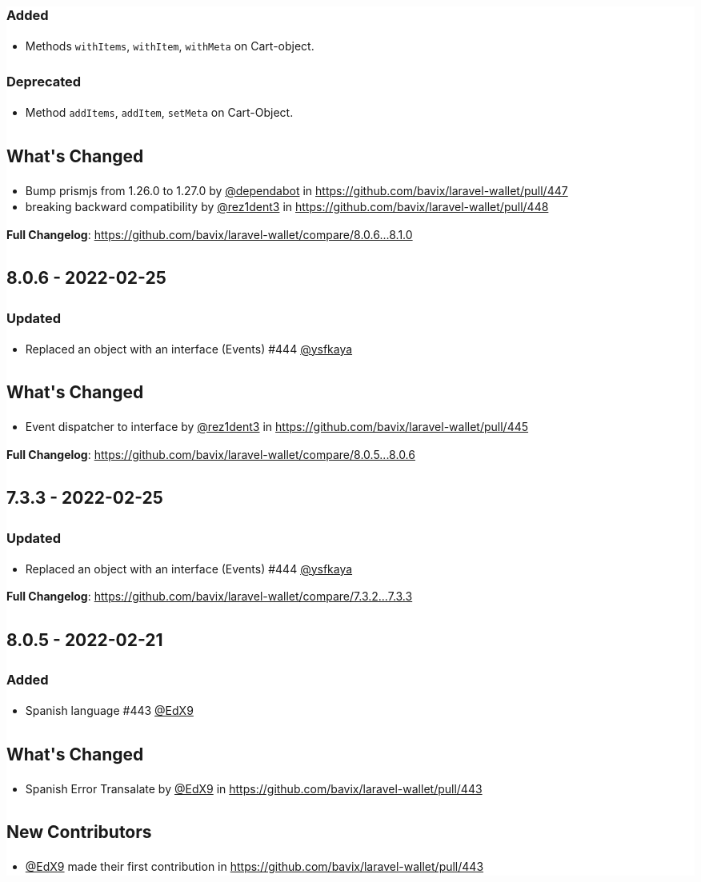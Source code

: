 ### Added
- Methods `withItems`, `withItem`, `withMeta` on Cart-object.

### Deprecated
- Method `addItems`, `addItem`, `setMeta` on Cart-Object.

## What's Changed
* Bump prismjs from 1.26.0 to 1.27.0 by [@dependabot](https://github.com/dependabot) in https://github.com/bavix/laravel-wallet/pull/447
* breaking backward compatibility by [@rez1dent3](https://github.com/rez1dent3) in https://github.com/bavix/laravel-wallet/pull/448


**Full Changelog**: https://github.com/bavix/laravel-wallet/compare/8.0.6...8.1.0

## 8.0.6 - 2022-02-25

### Updated
- Replaced an object with an interface (Events) #444 [@ysfkaya](https://github.com/ysfkaya)

## What's Changed
* Event dispatcher to interface by [@rez1dent3](https://github.com/rez1dent3) in https://github.com/bavix/laravel-wallet/pull/445


**Full Changelog**: https://github.com/bavix/laravel-wallet/compare/8.0.5...8.0.6

## 7.3.3 - 2022-02-25

### Updated
- Replaced an object with an interface (Events) #444 [@ysfkaya](https://github.com/ysfkaya)

**Full Changelog**: https://github.com/bavix/laravel-wallet/compare/7.3.2...7.3.3

## 8.0.5 - 2022-02-21

### Added
- Spanish language #443 [@EdX9](https://github.com/EdX9)

## What's Changed
* Spanish Error Transalate by [@EdX9](https://github.com/EdX9) in https://github.com/bavix/laravel-wallet/pull/443

## New Contributors
* [@EdX9](https://github.com/EdX9) made their first contribution in https://github.com/bavix/laravel-wallet/pull/443
